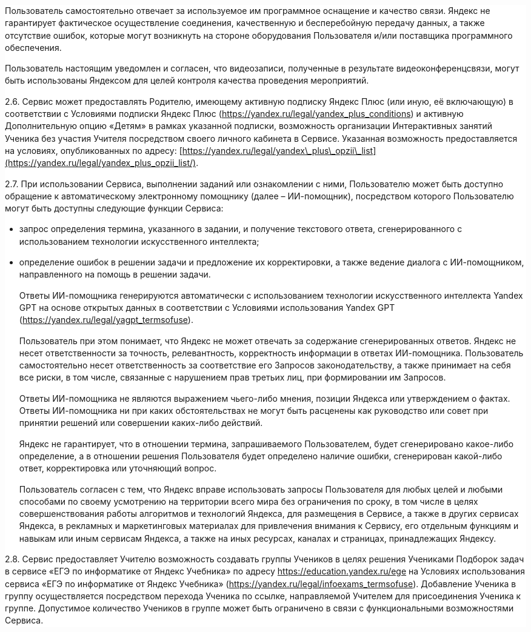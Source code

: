  Пользователь самостоятельно отвечает за используемое им программное оснащение и качество связи. Яндекс не гарантирует фактическое осуществление соединения, качественную и бесперебойную передачу данных, а также отсутствие ошибок, которые могут возникнуть на стороне оборудования Пользователя и/или поставщика программного обеспечения.

 Пользователь настоящим уведомлен и согласен, что видеозаписи, полученные в результате видеоконференцсвязи, могут быть использованы Яндексом для целей контроля качества проведения мероприятий.

 2\.6\. Сервис может предоставлять Родителю, имеющему активную подписку Яндекс Плюс (или иную, её включающую) в соответствии с Условиями подписки Яндекс Плюс (<https://yandex.ru/legal/yandex_plus_conditions>) и активную Дополнительную опцию «Детям» в рамках указанной подписки, возможность организации Интерактивных занятий Ученика без участия Учителя посредством своего личного кабинета в Сервисе. Указанная возможность предоставляется на условиях, опубликованных по адресу: [https://yandex.ru/legal/yandex\_plus\_opzii\_list](https://yandex.ru/legal/yandex_plus_opzii_list/).

 2\.7\. При использовании Сервиса, выполнении заданий или ознакомлении с ними, Пользователю может быть доступно обращение к автоматическому электронному помощнику (далее – ИИ\-помощник), посредством которого Пользователю могут быть доступны следующие функции Сервиса:

 * запрос определения термина, указанного в задании, и получение текстового ответа, сгенерированного с использованием технологии искусственного интеллекта;
* определение ошибок в решении задачи и предложение их корректировки, а также ведение диалога с ИИ\-помощником, направленного на помощь в решении задачи.

  Ответы ИИ\-помощника генерируются автоматически с использованием технологии искусственного интеллекта Yandex GPT на основе открытых данных в соответствии с Условиями использования Yandex GPT (<https://yandex.ru/legal/yagpt_termsofuse>). 

  Пользователь при этом понимает, что Яндекс не может отвечать за содержание сгенерированных ответов. Яндекс не несет ответственности за точность, релевантность, корректность информации в ответах ИИ\-помощника. Пользователь самостоятельно несет ответственность за соответствие его Запросов законодательству, а также принимает на себя все риски, в том числе, связанные с нарушением прав третьих лиц, при формировании им Запросов.

  Ответы ИИ\-помощника не являются выражением чьего\-либо мнения, позиции Яндекса или утверждением о фактах. Ответы ИИ\-помощника ни при каких обстоятельствах не могут быть расценены как руководство или совет при принятии решений или совершении каких\-либо действий.

  Яндекс не гарантирует, что в отношении термина, запрашиваемого Пользователем, будет сгенерировано какое\-либо определение, а в отношении решения Пользователя будет определено наличие ошибки, сгенерирован какой\-либо ответ, корректировка или уточняющий вопрос.

  Пользователь согласен с тем, что Яндекс вправе использовать запросы Пользователя для любых целей и любыми способами по своему усмотрению на территории всего мира без ограничения по сроку, в том числе в целях совершенствования работы алгоритмов и технологий Яндекса, для размещения в Сервисе, а также в других сервисах Яндекса, в рекламных и маркетинговых материалах для привлечения внимания к Сервису, его отдельным функциям и навыкам или иным сервисам Яндекса, а также на иных ресурсах, каналах и страницах, принадлежащих Яндексу.

 2\.8\. Сервис предоставляет Учителю возможность создавать группы Учеников в целях решения Учениками Подборок задач в сервисе «ЕГЭ по информатике от Яндекс Учебника» по адресу <https://education.yandex.ru/ege> на Условиях использования сервиса «ЕГЭ по информатике от Яндекс Учебника» (<https://yandex.ru/legal/infoexams_termsofuse>). Добавление Ученика в группу осуществляется посредством перехода Ученика по ссылке, направляемой Учителем для присоединения Ученика к группе. Допустимое количество Учеников в группе может быть ограничено в связи с функциональными возможностями Сервиса.
